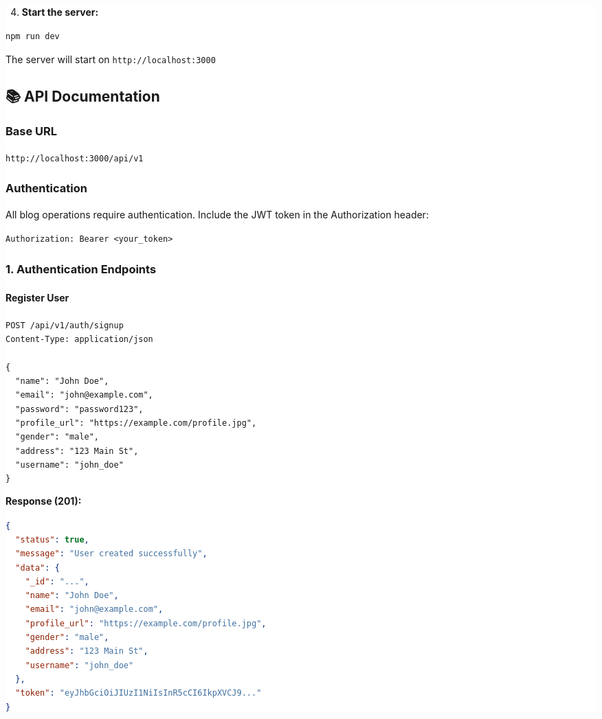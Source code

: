 4. **Start the server:**
```bash
npm run dev
```

The server will start on `http://localhost:3000`

## 📚 API Documentation

### Base URL
```
http://localhost:3000/api/v1
```

### Authentication
All blog operations require authentication. Include the JWT token in the Authorization header:
```
Authorization: Bearer <your_token>
```

### 1. Authentication Endpoints

#### Register User
```http
POST /api/v1/auth/signup
Content-Type: application/json

{
  "name": "John Doe",
  "email": "john@example.com",
  "password": "password123",
  "profile_url": "https://example.com/profile.jpg",
  "gender": "male",
  "address": "123 Main St",
  "username": "john_doe"
}
```

**Response (201):**
```json
{
  "status": true,
  "message": "User created successfully",
  "data": {
    "_id": "...",
    "name": "John Doe",
    "email": "john@example.com",
    "profile_url": "https://example.com/profile.jpg",
    "gender": "male",
    "address": "123 Main St",
    "username": "john_doe"
  },
  "token": "eyJhbGciOiJIUzI1NiIsInR5cCI6IkpXVCJ9..."
}
```
